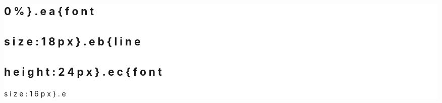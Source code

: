 0
%
}
.
e
a
{
f
o
n
t
-
s
i
z
e
:
1
8
p
x
}
.
e
b
{
l
i
n
e
-
h
e
i
g
h
t
:
2
4
p
x
}
.
e
c
{
f
o
n
t
-
s
i
z
e
:
1
6
p
x
}
.
e